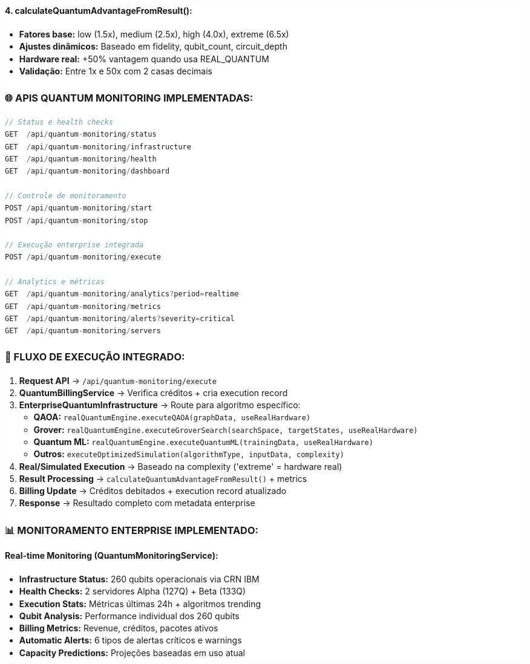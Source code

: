 #### **4. calculateQuantumAdvantageFromResult():**
- **Fatores base:** low (1.5x), medium (2.5x), high (4.0x), extreme (6.5x)
- **Ajustes dinâmicos:** Baseado em fidelity, qubit_count, circuit_depth
- **Hardware real:** +50% vantagem quando usa REAL_QUANTUM
- **Validação:** Entre 1x e 50x com 2 casas decimais

### **🌐 APIS QUANTUM MONITORING IMPLEMENTADAS:**

```typescript
// Status e health checks
GET  /api/quantum-monitoring/status
GET  /api/quantum-monitoring/infrastructure  
GET  /api/quantum-monitoring/health
GET  /api/quantum-monitoring/dashboard

// Controle de monitoramento
POST /api/quantum-monitoring/start
POST /api/quantum-monitoring/stop

// Execução enterprise integrada
POST /api/quantum-monitoring/execute

// Analytics e métricas
GET  /api/quantum-monitoring/analytics?period=realtime
GET  /api/quantum-monitoring/metrics
GET  /api/quantum-monitoring/alerts?severity=critical
GET  /api/quantum-monitoring/servers
```

### **🔄 FLUXO DE EXECUÇÃO INTEGRADO:**

1. **Request API** → `/api/quantum-monitoring/execute`
2. **QuantumBillingService** → Verifica créditos + cria execution record
3. **EnterpriseQuantumInfrastructure** → Route para algoritmo específico:
   - **QAOA:** `realQuantumEngine.executeQAOA(graphData, useRealHardware)`
   - **Grover:** `realQuantumEngine.executeGroverSearch(searchSpace, targetStates, useRealHardware)`
   - **Quantum ML:** `realQuantumEngine.executeQuantumML(trainingData, useRealHardware)`
   - **Outros:** `executeOptimizedSimulation(algorithmType, inputData, complexity)`
4. **Real/Simulated Execution** → Baseado na complexity ('extreme' = hardware real)
5. **Result Processing** → `calculateQuantumAdvantageFromResult()` + metrics
6. **Billing Update** → Créditos debitados + execution record atualizado
7. **Response** → Resultado completo com metadata enterprise

### **📊 MONITORAMENTO ENTERPRISE IMPLEMENTADO:**

#### **Real-time Monitoring (QuantumMonitoringService):**
- **Infrastructure Status:** 260 qubits operacionais via CRN IBM
- **Health Checks:** 2 servidores Alpha (127Q) + Beta (133Q)
- **Execution Stats:** Métricas últimas 24h + algoritmos trending
- **Qubit Analysis:** Performance individual dos 260 qubits
- **Billing Metrics:** Revenue, créditos, pacotes ativos
- **Automatic Alerts:** 6 tipos de alertas críticos e warnings
- **Capacity Predictions:** Projeções baseadas em uso atual
